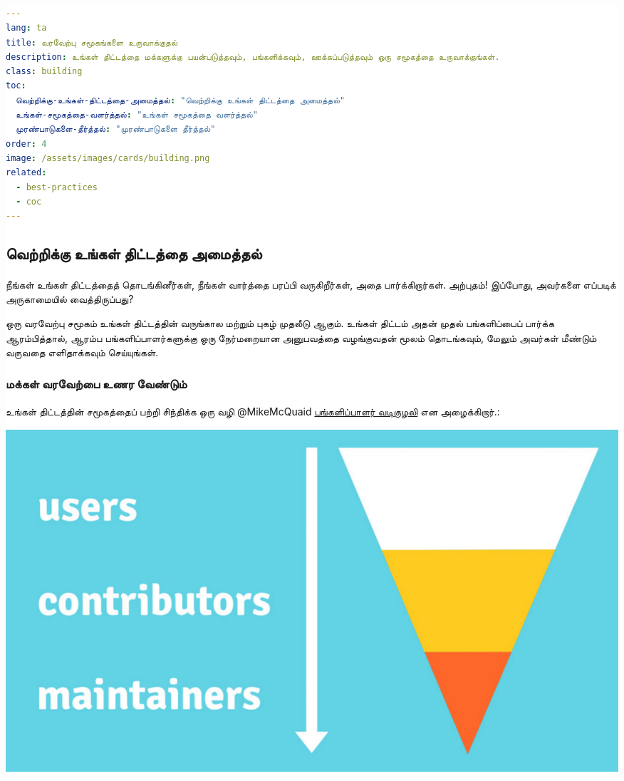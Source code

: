 ```yaml
---
lang: ta
title: வரவேற்பு சமூகங்களை உருவாக்குதல்
description: உங்கள் திட்டத்தை மக்களுக்கு பயன்படுத்தவும், பங்களிக்கவும், ஊக்கப்படுத்தவும் ஒரு சமூகத்தை உருவாக்குங்கள்.
class: building
toc:
  வெற்றிக்கு-உங்கள்-திட்டத்தை-அமைத்தல்: "வெற்றிக்கு உங்கள் திட்டத்தை அமைத்தல்"
  உங்கள்-சமூகத்தை-வளர்த்தல்: "உங்கள் சமூகத்தை வளர்த்தல்"
  முரண்பாடுகளை-தீர்த்தல்: "முரண்பாடுகளை தீர்த்தல்"
order: 4
image: /assets/images/cards/building.png
related:
  - best-practices
  - coc
---
```


## வெற்றிக்கு உங்கள் திட்டத்தை அமைத்தல்

நீங்கள் உங்கள் திட்டத்தைத் தொடங்கினீர்கள், நீங்கள் வார்த்தை பரப்பி வருகிறீர்கள், அதை பார்க்கிறார்கள். அற்புதம்! இப்போது, அவர்களை எப்படிக் அருகாமையில் வைத்திருப்பது?

ஒரு வரவேற்பு சமூகம் உங்கள் திட்டத்தின் வருங்கால மற்றும் புகழ் முதலீடு ஆகும். உங்கள் திட்டம் அதன் முதல் பங்களிப்பைப் பார்க்க ஆரம்பித்தால், ஆரம்ப பங்களிப்பாளர்களுக்கு ஒரு நேர்மறையான அனுபவத்தை வழங்குவதன் மூலம் தொடங்கவும், மேலும் அவர்கள் மீண்டும் வருவதை எளிதாக்கவும் செய்யுங்கள்.

### மக்கள் வரவேற்பை உணர வேண்டும்

உங்கள் திட்டத்தின் சமூகத்தைப் பற்றி சிந்திக்க ஒரு வழி @MikeMcQuaid [பங்களிப்பாளர் வடிகுழலி](https://speakerdeck.com/mikemcquaid/the-open-source-contributor-funnel) என அழைக்கிறார்.:

![பங்களிப்பாளர் வடிகுழலி](/assets/images/building-community/contributor_funnel_mikemcquaid.png)
